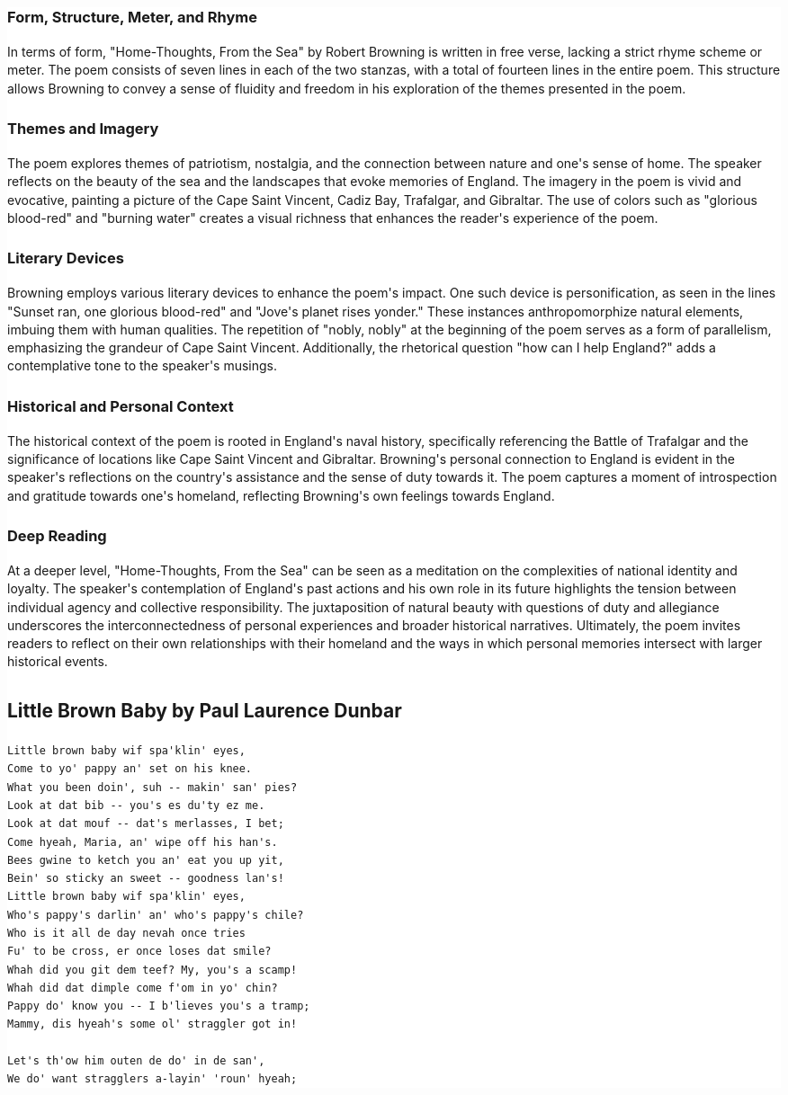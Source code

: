 ### Form, Structure, Meter, and Rhyme

In terms of form, "Home-Thoughts, From the Sea" by Robert Browning is written in free verse, lacking a strict rhyme scheme or meter. The poem consists of seven lines in each of the two stanzas, with a total of fourteen lines in the entire poem. This structure allows Browning to convey a sense of fluidity and freedom in his exploration of the themes presented in the poem.

### Themes and Imagery

The poem explores themes of patriotism, nostalgia, and the connection between nature and one's sense of home. The speaker reflects on the beauty of the sea and the landscapes that evoke memories of England. The imagery in the poem is vivid and evocative, painting a picture of the Cape Saint Vincent, Cadiz Bay, Trafalgar, and Gibraltar. The use of colors such as "glorious blood-red" and "burning water" creates a visual richness that enhances the reader's experience of the poem.

### Literary Devices

Browning employs various literary devices to enhance the poem's impact. One such device is personification, as seen in the lines "Sunset ran, one glorious blood-red" and "Jove's planet rises yonder." These instances anthropomorphize natural elements, imbuing them with human qualities. The repetition of "nobly, nobly" at the beginning of the poem serves as a form of parallelism, emphasizing the grandeur of Cape Saint Vincent. Additionally, the rhetorical question "how can I help England?" adds a contemplative tone to the speaker's musings.

### Historical and Personal Context

The historical context of the poem is rooted in England's naval history, specifically referencing the Battle of Trafalgar and the significance of locations like Cape Saint Vincent and Gibraltar. Browning's personal connection to England is evident in the speaker's reflections on the country's assistance and the sense of duty towards it. The poem captures a moment of introspection and gratitude towards one's homeland, reflecting Browning's own feelings towards England.

### Deep Reading

At a deeper level, "Home-Thoughts, From the Sea" can be seen as a meditation on the complexities of national identity and loyalty. The speaker's contemplation of England's past actions and his own role in its future highlights the tension between individual agency and collective responsibility. The juxtaposition of natural beauty with questions of duty and allegiance underscores the interconnectedness of personal experiences and broader historical narratives. Ultimately, the poem invites readers to reflect on their own relationships with their homeland and the ways in which personal memories intersect with larger historical events.

## Little Brown Baby by Paul Laurence Dunbar

```
Little brown baby wif spa'klin' eyes,
Come to yo' pappy an' set on his knee.
What you been doin', suh -- makin' san' pies?
Look at dat bib -- you's es du'ty ez me.
Look at dat mouf -- dat's merlasses, I bet;
Come hyeah, Maria, an' wipe off his han's.
Bees gwine to ketch you an' eat you up yit,
Bein' so sticky an sweet -- goodness lan's!
Little brown baby wif spa'klin' eyes,
Who's pappy's darlin' an' who's pappy's chile?
Who is it all de day nevah once tries
Fu' to be cross, er once loses dat smile?
Whah did you git dem teef? My, you's a scamp!
Whah did dat dimple come f'om in yo' chin?
Pappy do' know you -- I b'lieves you's a tramp;
Mammy, dis hyeah's some ol' straggler got in!

Let's th'ow him outen de do' in de san',
We do' want stragglers a-layin' 'roun' hyeah;
```